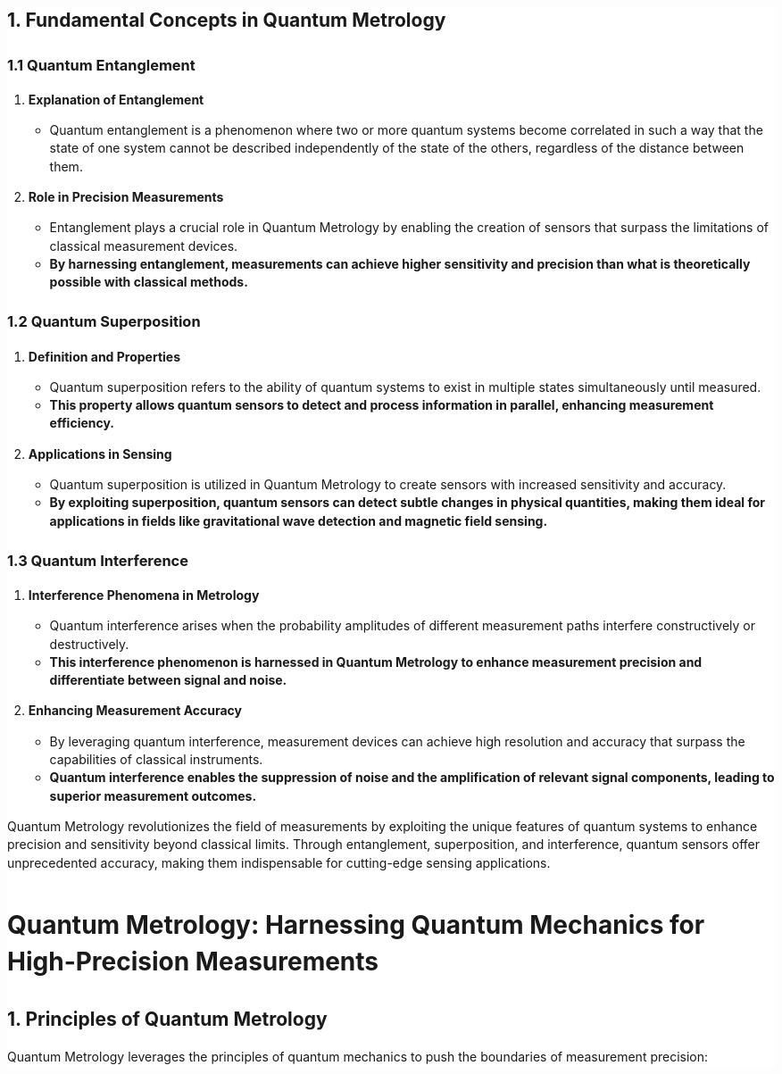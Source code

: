 ## 1. Fundamental Concepts in Quantum Metrology

### 1.1 Quantum Entanglement
1. **Explanation of Entanglement**
   - Quantum entanglement is a phenomenon where two or more quantum systems become correlated in such a way that the state of one system cannot be described independently of the state of the others, regardless of the distance between them.
   
2. **Role in Precision Measurements**
   - Entanglement plays a crucial role in Quantum Metrology by enabling the creation of sensors that surpass the limitations of classical measurement devices.
   - **By harnessing entanglement, measurements can achieve higher sensitivity and precision than what is theoretically possible with classical methods.**

### 1.2 Quantum Superposition
1. **Definition and Properties**
   - Quantum superposition refers to the ability of quantum systems to exist in multiple states simultaneously until measured.
   - **This property allows quantum sensors to detect and process information in parallel, enhancing measurement efficiency.**

2. **Applications in Sensing**
   - Quantum superposition is utilized in Quantum Metrology to create sensors with increased sensitivity and accuracy.
   - **By exploiting superposition, quantum sensors can detect subtle changes in physical quantities, making them ideal for applications in fields like gravitational wave detection and magnetic field sensing.**

### 1.3 Quantum Interference
1. **Interference Phenomena in Metrology**
   - Quantum interference arises when the probability amplitudes of different measurement paths interfere constructively or destructively.
   - **This interference phenomenon is harnessed in Quantum Metrology to enhance measurement precision and differentiate between signal and noise.**

2. **Enhancing Measurement Accuracy**
   - By leveraging quantum interference, measurement devices can achieve high resolution and accuracy that surpass the capabilities of classical instruments.
   - **Quantum interference enables the suppression of noise and the amplification of relevant signal components, leading to superior measurement outcomes.**

Quantum Metrology revolutionizes the field of measurements by exploiting the unique features of quantum systems to enhance precision and sensitivity beyond classical limits. Through entanglement, superposition, and interference, quantum sensors offer unprecedented accuracy, making them indispensable for cutting-edge sensing applications.
# Quantum Metrology: Harnessing Quantum Mechanics for High-Precision Measurements

## 1. Principles of Quantum Metrology
Quantum Metrology leverages the principles of quantum mechanics to push the boundaries of measurement precision:
